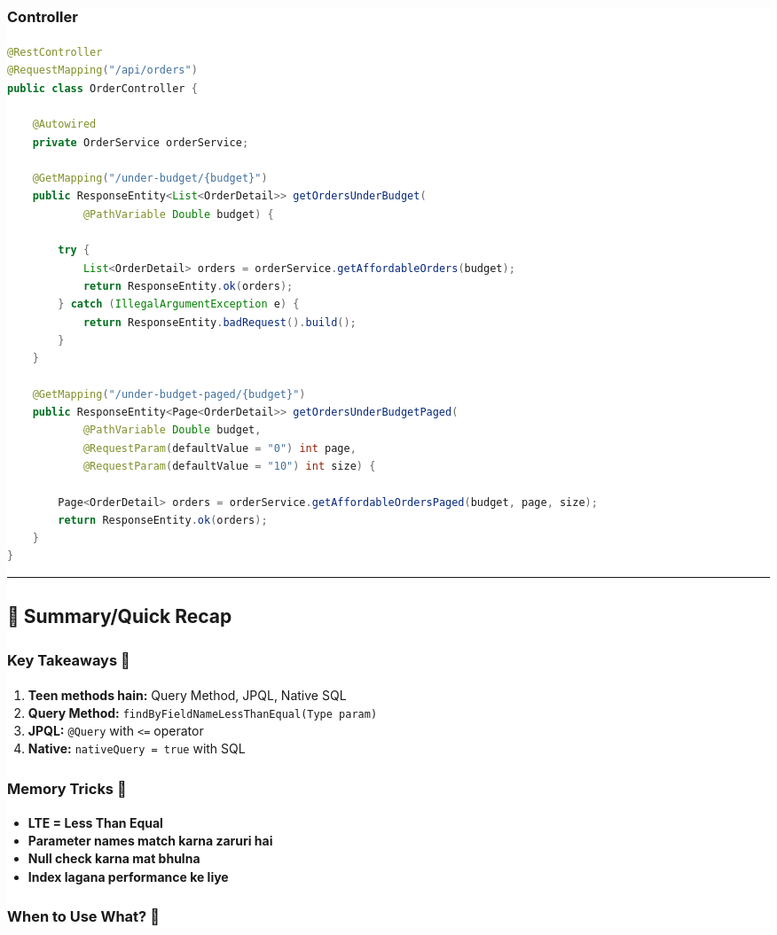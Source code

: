 ### Controller
```java
@RestController
@RequestMapping("/api/orders")
public class OrderController {
    
    @Autowired
    private OrderService orderService;
    
    @GetMapping("/under-budget/{budget}")
    public ResponseEntity<List<OrderDetail>> getOrdersUnderBudget(
            @PathVariable Double budget) {
        
        try {
            List<OrderDetail> orders = orderService.getAffordableOrders(budget);
            return ResponseEntity.ok(orders);
        } catch (IllegalArgumentException e) {
            return ResponseEntity.badRequest().build();
        }
    }
    
    @GetMapping("/under-budget-paged/{budget}")
    public ResponseEntity<Page<OrderDetail>> getOrdersUnderBudgetPaged(
            @PathVariable Double budget,
            @RequestParam(defaultValue = "0") int page,
            @RequestParam(defaultValue = "10") int size) {
        
        Page<OrderDetail> orders = orderService.getAffordableOrdersPaged(budget, page, size);
        return ResponseEntity.ok(orders);
    }
}
```

---

## 🧠 Summary/Quick Recap

### Key Takeaways 🎯
1. **Teen methods hain:** Query Method, JPQL, Native SQL
2. **Query Method:** `findByFieldNameLessThanEqual(Type param)`
3. **JPQL:** `@Query` with `<=` operator
4. **Native:** `nativeQuery = true` with SQL

### Memory Tricks 🧠
- **LTE = Less Than Equal** 
- **Parameter names match karna zaruri hai**
- **Null check karna mat bhulna**
- **Index lagana performance ke liye**

### When to Use What? 🤔
